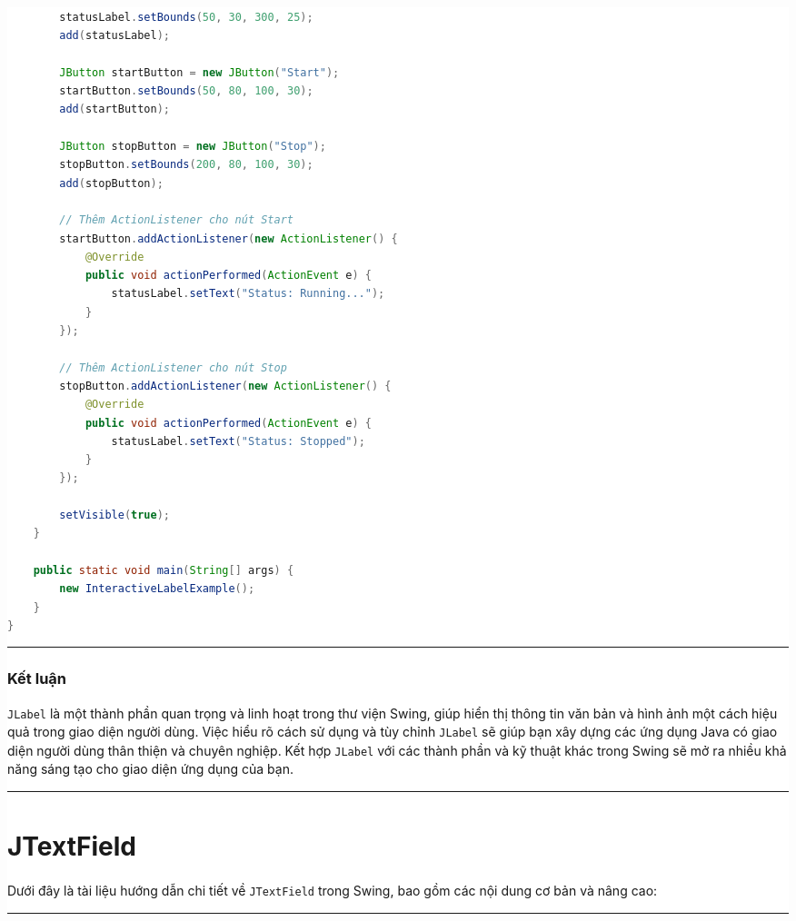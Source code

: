 ```java
        statusLabel.setBounds(50, 30, 300, 25);
        add(statusLabel);

        JButton startButton = new JButton("Start");
        startButton.setBounds(50, 80, 100, 30);
        add(startButton);

        JButton stopButton = new JButton("Stop");
        stopButton.setBounds(200, 80, 100, 30);
        add(stopButton);

        // Thêm ActionListener cho nút Start
        startButton.addActionListener(new ActionListener() {
            @Override
            public void actionPerformed(ActionEvent e) {
                statusLabel.setText("Status: Running...");
            }
        });

        // Thêm ActionListener cho nút Stop
        stopButton.addActionListener(new ActionListener() {
            @Override
            public void actionPerformed(ActionEvent e) {
                statusLabel.setText("Status: Stopped");
            }
        });

        setVisible(true);
    }

    public static void main(String[] args) {
        new InteractiveLabelExample();
    }
}
```

---

### Kết luận
`JLabel` là một thành phần quan trọng và linh hoạt trong thư viện Swing, giúp hiển thị thông tin văn bản và hình ảnh một cách hiệu quả trong giao diện người dùng. Việc hiểu rõ cách sử dụng và tùy chỉnh `JLabel` sẽ giúp bạn xây dựng các ứng dụng Java có giao diện người dùng thân thiện và chuyên nghiệp. Kết hợp `JLabel` với các thành phần và kỹ thuật khác trong Swing sẽ mở ra nhiều khả năng sáng tạo cho giao diện ứng dụng của bạn.

---

# JTextField
Dưới đây là tài liệu hướng dẫn chi tiết về `JTextField` trong Swing, bao gồm các nội dung cơ bản và nâng cao:

---